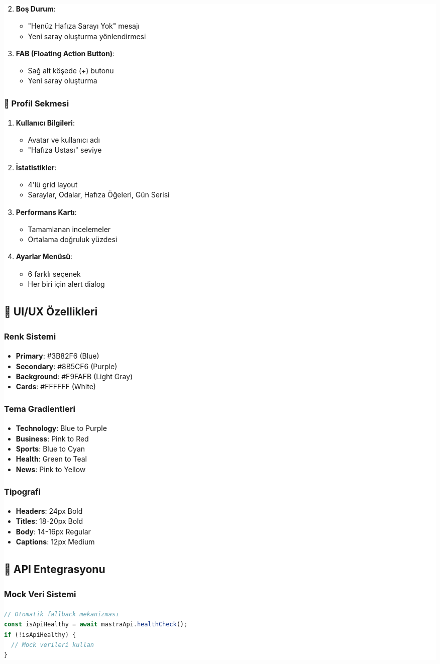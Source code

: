 2. **Boş Durum**:
   - "Henüz Hafıza Sarayı Yok" mesajı
   - Yeni saray oluşturma yönlendirmesi

3. **FAB (Floating Action Button)**:
   - Sağ alt köşede (+) butonu
   - Yeni saray oluşturma

### 👤 Profil Sekmesi
1. **Kullanıcı Bilgileri**:
   - Avatar ve kullanıcı adı
   - "Hafıza Ustası" seviye

2. **İstatistikler**:
   - 4'lü grid layout
   - Saraylar, Odalar, Hafıza Öğeleri, Gün Serisi

3. **Performans Kartı**:
   - Tamamlanan incelemeler
   - Ortalama doğruluk yüzdesi

4. **Ayarlar Menüsü**:
   - 6 farklı seçenek
   - Her biri için alert dialog

## 🎨 UI/UX Özellikleri

### Renk Sistemi
- **Primary**: #3B82F6 (Blue)
- **Secondary**: #8B5CF6 (Purple)
- **Background**: #F9FAFB (Light Gray)
- **Cards**: #FFFFFF (White)

### Tema Gradientleri
- **Technology**: Blue to Purple
- **Business**: Pink to Red
- **Sports**: Blue to Cyan
- **Health**: Green to Teal
- **News**: Pink to Yellow

### Tipografi
- **Headers**: 24px Bold
- **Titles**: 18-20px Bold
- **Body**: 14-16px Regular
- **Captions**: 12px Medium

## 🔧 API Entegrasyonu

### Mock Veri Sistemi
```typescript
// Otomatik fallback mekanizması
const isApiHealthy = await mastraApi.healthCheck();
if (!isApiHealthy) {
  // Mock verileri kullan
}
```
